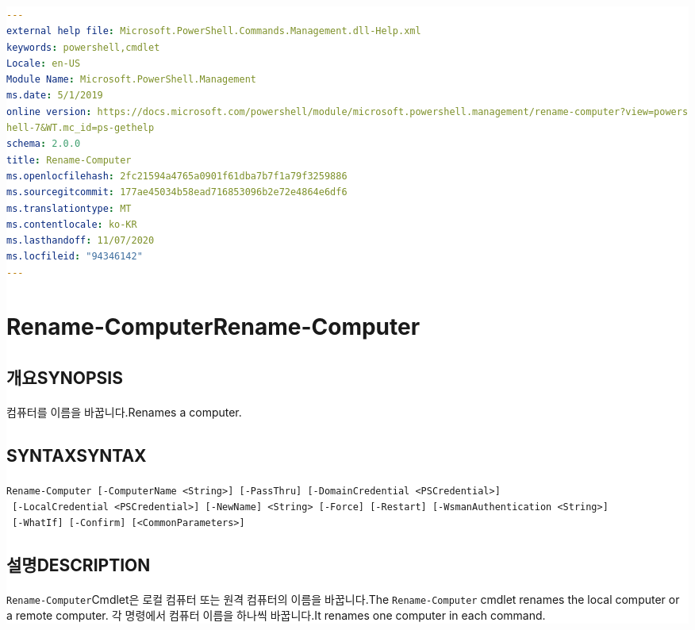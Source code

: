 ```yaml
---
external help file: Microsoft.PowerShell.Commands.Management.dll-Help.xml
keywords: powershell,cmdlet
Locale: en-US
Module Name: Microsoft.PowerShell.Management
ms.date: 5/1/2019
online version: https://docs.microsoft.com/powershell/module/microsoft.powershell.management/rename-computer?view=powershell-7&WT.mc_id=ps-gethelp
schema: 2.0.0
title: Rename-Computer
ms.openlocfilehash: 2fc21594a4765a0901f61dba7b7f1a79f3259886
ms.sourcegitcommit: 177ae45034b58ead716853096b2e72e4864e6df6
ms.translationtype: MT
ms.contentlocale: ko-KR
ms.lasthandoff: 11/07/2020
ms.locfileid: "94346142"
---
```

# <span data-ttu-id="1f0a1-103">Rename-Computer</span><span class="sxs-lookup"><span data-stu-id="1f0a1-103">Rename-Computer</span></span>

## <span data-ttu-id="1f0a1-104">개요</span><span class="sxs-lookup"><span data-stu-id="1f0a1-104">SYNOPSIS</span></span>
<span data-ttu-id="1f0a1-105">컴퓨터를 이름을 바꿉니다.</span><span class="sxs-lookup"><span data-stu-id="1f0a1-105">Renames a computer.</span></span>

## <span data-ttu-id="1f0a1-106">SYNTAX</span><span class="sxs-lookup"><span data-stu-id="1f0a1-106">SYNTAX</span></span>

```
Rename-Computer [-ComputerName <String>] [-PassThru] [-DomainCredential <PSCredential>]
 [-LocalCredential <PSCredential>] [-NewName] <String> [-Force] [-Restart] [-WsmanAuthentication <String>]
 [-WhatIf] [-Confirm] [<CommonParameters>]
```

## <span data-ttu-id="1f0a1-107">설명</span><span class="sxs-lookup"><span data-stu-id="1f0a1-107">DESCRIPTION</span></span>

<span data-ttu-id="1f0a1-108">`Rename-Computer`Cmdlet은 로컬 컴퓨터 또는 원격 컴퓨터의 이름을 바꿉니다.</span><span class="sxs-lookup"><span data-stu-id="1f0a1-108">The `Rename-Computer` cmdlet renames the local computer or a remote computer.</span></span>
<span data-ttu-id="1f0a1-109">각 명령에서 컴퓨터 이름을 하나씩 바꿉니다.</span><span class="sxs-lookup"><span data-stu-id="1f0a1-109">It renames one computer in each command.</span></span>
